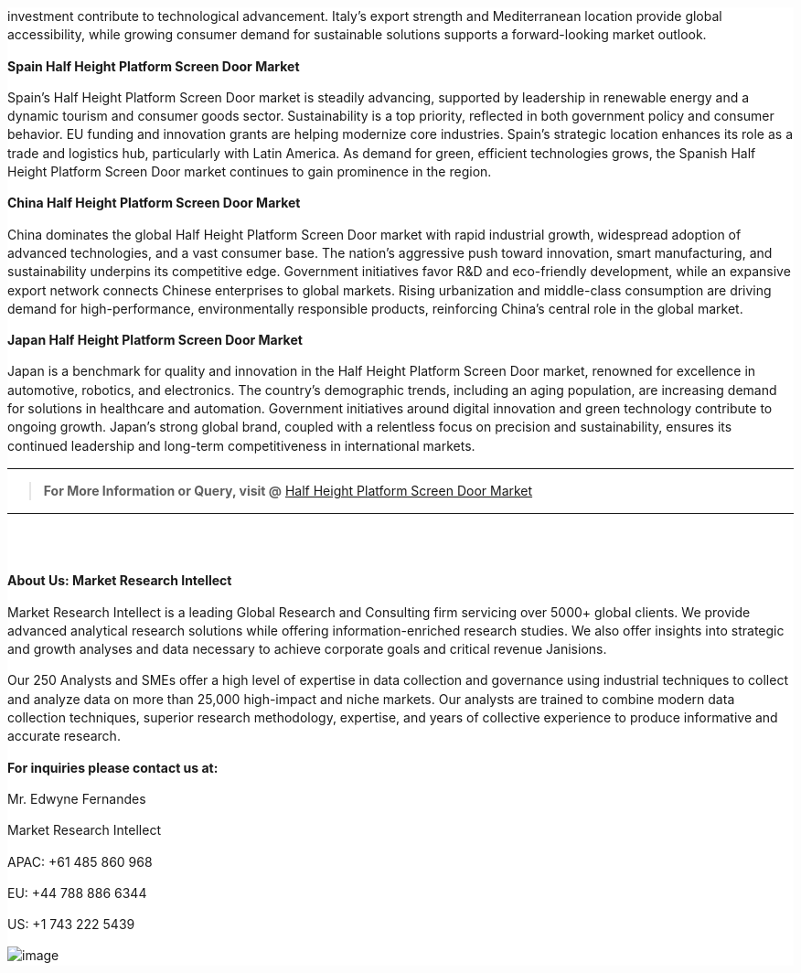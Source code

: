 investment contribute to technological advancement. Italy&rsquo;s export strength and Mediterranean location provide global accessibility, while growing consumer demand for sustainable solutions supports a forward-looking market outlook.</p><p class="" data-start="4424" data-end="4975"><strong data-start="4424" data-end="4445">Spain Half Height Platform Screen Door Market</strong></p><p class="" data-start="4424" data-end="4975">Spain&rsquo;s Half Height Platform Screen Door market is steadily advancing, supported by leadership in renewable energy and a dynamic tourism and consumer goods sector. Sustainability is a top priority, reflected in both government policy and consumer behavior. EU funding and innovation grants are helping modernize core industries. Spain&rsquo;s strategic location enhances its role as a trade and logistics hub, particularly with Latin America. As demand for green, efficient technologies grows, the Spanish Half Height Platform Screen Door market continues to gain prominence in the region.</p><p class="" data-start="4977" data-end="5589"><strong data-start="4977" data-end="4998">China Half Height Platform Screen Door Market</strong></p><p class="" data-start="4977" data-end="5589">China dominates the global Half Height Platform Screen Door market with rapid industrial growth, widespread adoption of advanced technologies, and a vast consumer base. The nation&rsquo;s aggressive push toward innovation, smart manufacturing, and sustainability underpins its competitive edge. Government initiatives favor R&amp;D and eco-friendly development, while an expansive export network connects Chinese enterprises to global markets. Rising urbanization and middle-class consumption are driving demand for high-performance, environmentally responsible products, reinforcing China&rsquo;s central role in the global market.</p><p class="" data-start="5591" data-end="6162"><strong data-start="5591" data-end="5612">Japan Half Height Platform Screen Door Market</strong></p><p class="" data-start="5591" data-end="6162">Japan is a benchmark for quality and innovation in the Half Height Platform Screen Door market, renowned for excellence in automotive, robotics, and electronics. The country&rsquo;s demographic trends, including an aging population, are increasing demand for solutions in healthcare and automation. Government initiatives around digital innovation and green technology contribute to ongoing growth. Japan&rsquo;s strong global brand, coupled with a relentless focus on precision and sustainability, ensures its continued leadership and long-term competitiveness in international markets.</p><hr /><blockquote><p><span class="font-[700]"><strong>For More Information or Query, visit&nbsp;@</strong>&nbsp;</span><span class="font-[700]"><a href="https://www.marketresearchintellect.com/product/half-height-platform-screen-door-market-size-and-forecast/?utm_source=Linkedin&utm_medium=041" target="_blank" data-tracking-control-name="article-ssr-frontend-pulse_little-text-block" data-tracking-will-navigate="" data-test-link="">Half Height Platform Screen Door Market</a></span></p></blockquote><hr /><h3>&nbsp;</h3><p><strong><span class="font-[700]">About Us: Market Research Intellect</span></strong></p><p><span class="">Market Research Intellect is a leading Global Research and Consulting firm servicing over 5000+ global clients. We provide advanced analytical research solutions while offering information-enriched research studies.&nbsp;</span>We also offer insights into strategic and growth analyses and data necessary to achieve corporate goals and critical revenue Janisions.</p><p><span class="">Our 250 Analysts and SMEs offer a high level of expertise in data collection and governance using industrial techniques to collect and analyze data on more than 25,000 high-impact and niche markets. Our analysts are trained to combine modern data collection techniques, superior research methodology, expertise, and years of collective experience to produce informative and accurate research.</span></p><p><strong>For inquiries please contact us at:</strong></p><p>Mr. Edwyne Fernandes</p><p>Market Research Intellect</p><p>APAC: +61 485 860 968</p><p>EU: +44 788 886 6344</p><p>US: +1 743 222 5439</p>
![image](https://github.com/user-attachments/assets/6f8511ca-b6bf-42b9-bf69-a4d83ccc81d3)
